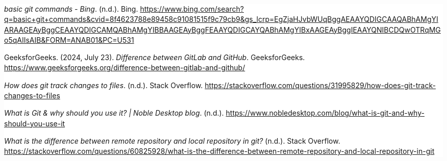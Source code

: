 *basic git commands - Bing*. (n.d.). Bing.
https://www.bing.com/search?q=basic+git+commands&cvid=8f4623788e89458c91081515f9c79cb9&gs_lcrp=EgZjaHJvbWUqBggAEAAYQDIGCAAQABhAMgYIARAAGEAyBggCEAAYQDIGCAMQABhAMgYIBBAAGEAyBggFEAAYQDIGCAYQABhAMgYIBxAAGEAyBggIEAAYQNIBCDQwOTRqMGo5qAIIsAIB&FORM=ANAB01&PC=U531

GeeksforGeeks. (2024, July 23). *Difference between GitLab and GitHub*.
GeeksforGeeks.
https://www.geeksforgeeks.org/difference-between-gitlab-and-github/

*How does git track changes to files*. (n.d.). Stack Overflow.
https://stackoverflow.com/questions/31995829/how-does-git-track-changes-to-files

*What is Git & why should you use it? \| Noble Desktop blog*. (n.d.).
https://www.nobledesktop.com/blog/what-is-git-and-why-should-you-use-it

*What is the difference between remote repository and local repository
in git?* (n.d.). Stack Overflow.
https://stackoverflow.com/questions/60825928/what-is-the-difference-between-remote-repository-and-local-repository-in-git
